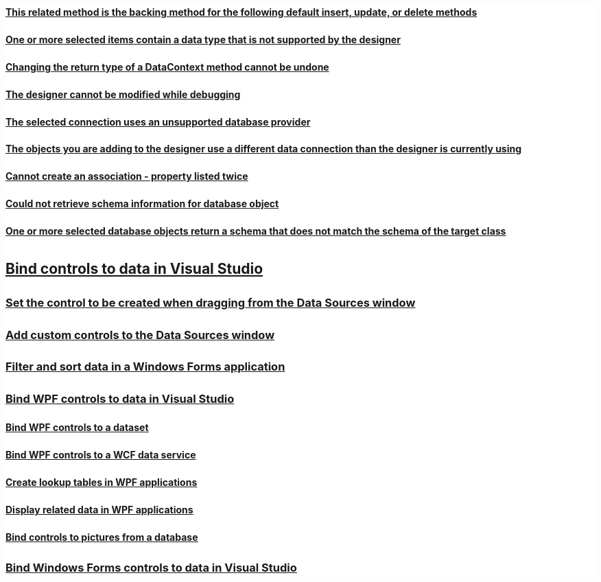 #### [This related method is the backing method for the following default insert, update, or delete methods](this-related-method-is-the-backing-method-for-the-following-default-insert-update-or-delete-methods.md)
#### [One or more selected items contain a data type that is not supported by the designer](one-or-more-selected-items-contain-a-data-type-that-is-not-supported-by-the-designer.md)
#### [Changing the return type of a DataContext method cannot be undone](changing-the-return-type-of-a-datacontext-method-cannot-be-undone.md)
#### [The designer cannot be modified while debugging](the-designer-cannot-be-modified-while-debugging.md)
#### [The selected connection uses an unsupported database provider](the-selected-connection-uses-an-unsupported-database-provider.md)
#### [The objects you are adding to the designer use a different data connection than the designer is currently using](the-objects-you-are-adding-to-the-designer-use-a-different-data-connection-than-the-designer-is-currently-using.md)
#### [Cannot create an association <association name> - property listed twice](cannot-create-an-association-association-name-property-listed-twice.md)
#### [Could not retrieve schema information for database object <object name>](could-not-retrieve-schema-information-for-database-object-object-name.md)
#### [One or more selected database objects return a schema that does not match the schema of the target class](one-or-more-selected-database-objects-return-a-schema-that-does-not-match-the-schema-of-the-target-class.md)
## [Bind controls to data in Visual Studio](bind-controls-to-data-in-visual-studio.md)
### [Set the control to be created when dragging from the Data Sources window](set-the-control-to-be-created-when-dragging-from-the-data-sources-window.md)
### [Add custom controls to the Data Sources window](add-custom-controls-to-the-data-sources-window.md)
### [Filter and sort data in a Windows Forms application](filter-and-sort-data-in-a-windows-forms-application.md)
### [Bind WPF controls to data in Visual Studio](bind-wpf-controls-to-data-in-visual-studio.md)
#### [Bind WPF controls to a dataset](bind-wpf-controls-to-a-dataset.md)
#### [Bind WPF controls to a WCF data service](bind-wpf-controls-to-a-wcf-data-service.md)
#### [Create lookup tables in WPF applications](create-lookup-tables-in-wpf-applications.md)
#### [Display related data in WPF applications](display-related-data-in-wpf-applications.md)
#### [Bind controls to pictures from a database](bind-controls-to-pictures-from-a-database.md)
### [Bind Windows Forms controls to data in Visual Studio](bind-windows-forms-controls-to-data-in-visual-studio.md)